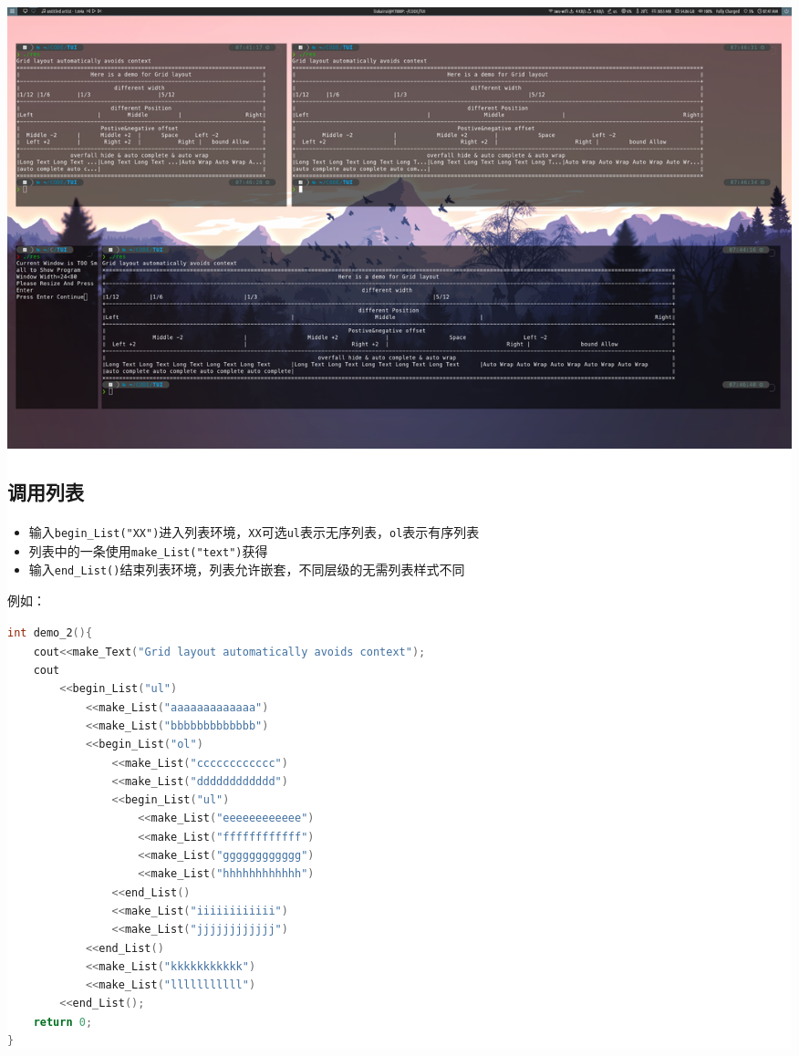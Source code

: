 ![](./img/1.png)

## 调用列表

- 输入`begin_List("XX")`进入列表环境，`XX`可选`ul`表示无序列表，`ol`表示有序列表
- 列表中的一条使用`make_List("text")`获得
- 输入`end_List()`结束列表环境，列表允许嵌套，不同层级的无需列表样式不同

例如：

```cpp
int demo_2(){
    cout<<make_Text("Grid layout automatically avoids context");
    cout
        <<begin_List("ul")
            <<make_List("aaaaaaaaaaaaa")
            <<make_List("bbbbbbbbbbbbb")
            <<begin_List("ol")
                <<make_List("cccccccccccc")
                <<make_List("dddddddddddd")
                <<begin_List("ul")
                    <<make_List("eeeeeeeeeeee")
                    <<make_List("ffffffffffff")
                    <<make_List("gggggggggggg")
                    <<make_List("hhhhhhhhhhhh")
                <<end_List()
                <<make_List("iiiiiiiiiiii")
                <<make_List("jjjjjjjjjjjj")
            <<end_List()
            <<make_List("kkkkkkkkkkk")
            <<make_List("lllllllllll")
        <<end_List();
    return 0;
}
```
